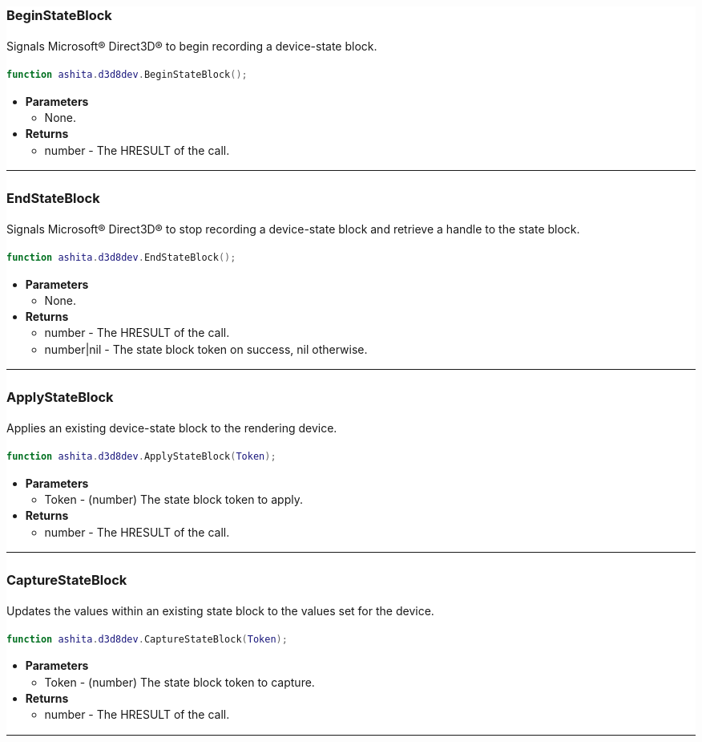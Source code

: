 
### BeginStateBlock

Signals Microsoft® Direct3D® to begin recording a device-state block.
```lua
function ashita.d3d8dev.BeginStateBlock();
```

 * **Parameters**
   * None.
 * **Returns**
   * number - The HRESULT of the call.

---

### EndStateBlock

Signals Microsoft® Direct3D® to stop recording a device-state block and retrieve a handle to the state block.
```lua
function ashita.d3d8dev.EndStateBlock();
```

 * **Parameters**
   * None.
 * **Returns**
   * number - The HRESULT of the call.
   * number\|nil - The state block token on success, nil otherwise.

---

### ApplyStateBlock

Applies an existing device-state block to the rendering device.
```lua
function ashita.d3d8dev.ApplyStateBlock(Token);
```

 * **Parameters**
   * Token - (number) The state block token to apply.
 * **Returns**
   * number - The HRESULT of the call.

---

### CaptureStateBlock

Updates the values within an existing state block to the values set for the device.
```lua
function ashita.d3d8dev.CaptureStateBlock(Token);
```

 * **Parameters**
   * Token - (number) The state block token to capture.
 * **Returns**
   * number - The HRESULT of the call.

---